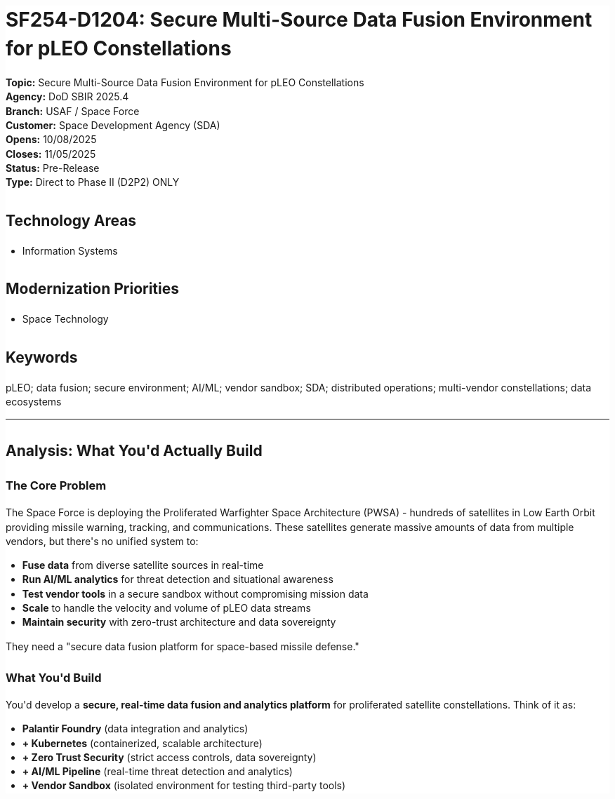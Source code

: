 # SF254-D1204: Secure Multi-Source Data Fusion Environment for pLEO Constellations

**Topic:** Secure Multi-Source Data Fusion Environment for pLEO Constellations  
**Agency:** DoD SBIR 2025.4  
**Branch:** USAF / Space Force  
**Customer:** Space Development Agency (SDA)  
**Opens:** 10/08/2025  
**Closes:** 11/05/2025  
**Status:** Pre-Release  
**Type:** Direct to Phase II (D2P2) ONLY

## Technology Areas
- Information Systems

## Modernization Priorities
- Space Technology

## Keywords
pLEO; data fusion; secure environment; AI/ML; vendor sandbox; SDA; distributed operations; multi-vendor constellations; data ecosystems

---

## Analysis: What You'd Actually Build

### The Core Problem
The Space Force is deploying the Proliferated Warfighter Space Architecture (PWSA) - hundreds of satellites in Low Earth Orbit providing missile warning, tracking, and communications. These satellites generate massive amounts of data from multiple vendors, but there's no unified system to:
- **Fuse data** from diverse satellite sources in real-time
- **Run AI/ML analytics** for threat detection and situational awareness
- **Test vendor tools** in a secure sandbox without compromising mission data
- **Scale** to handle the velocity and volume of pLEO data streams
- **Maintain security** with zero-trust architecture and data sovereignty

They need a "secure data fusion platform for space-based missile defense."

### What You'd Build

You'd develop a **secure, real-time data fusion and analytics platform** for proliferated satellite constellations. Think of it as:
- **Palantir Foundry** (data integration and analytics) 
- **+ Kubernetes** (containerized, scalable architecture)
- **+ Zero Trust Security** (strict access controls, data sovereignty)
- **+ AI/ML Pipeline** (real-time threat detection and analytics)
- **+ Vendor Sandbox** (isolated environment for testing third-party tools)
